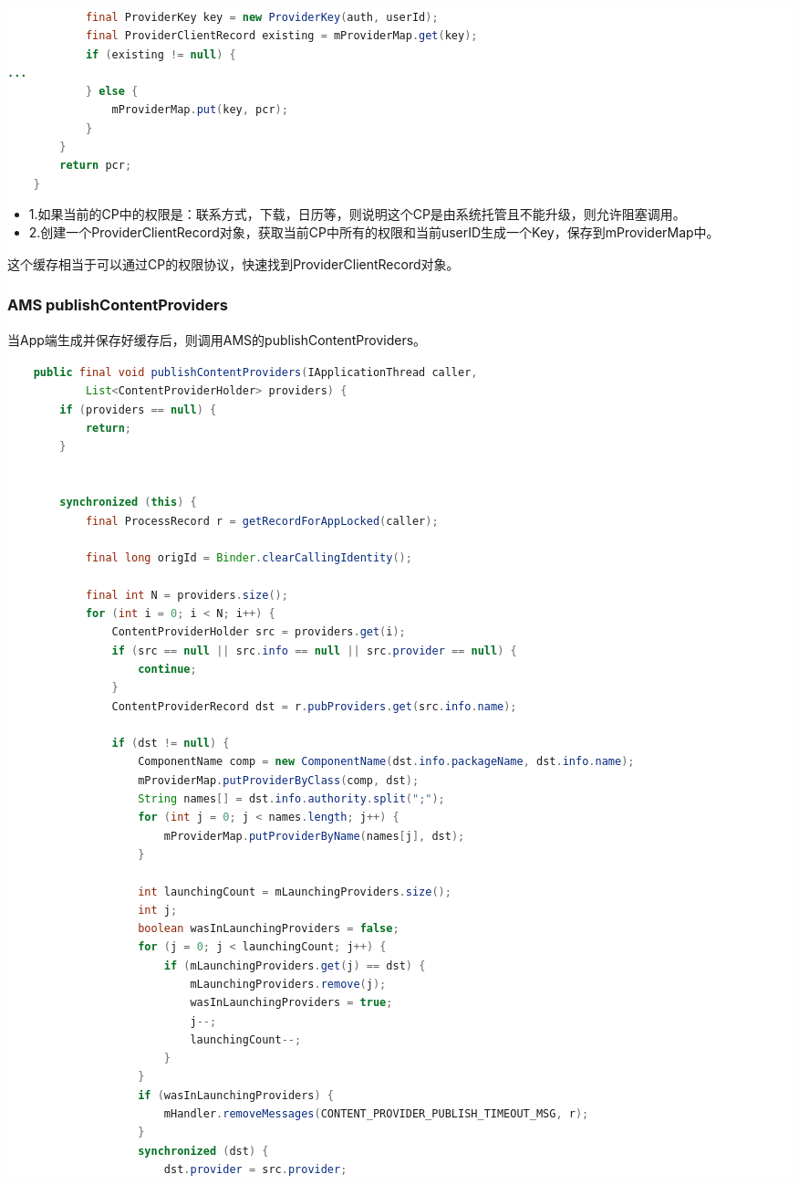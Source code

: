 ```java
            final ProviderKey key = new ProviderKey(auth, userId);
            final ProviderClientRecord existing = mProviderMap.get(key);
            if (existing != null) {
...
            } else {
                mProviderMap.put(key, pcr);
            }
        }
        return pcr;
    }
```
- 1.如果当前的CP中的权限是：联系方式，下载，日历等，则说明这个CP是由系统托管且不能升级，则允许阻塞调用。
- 2.创建一个ProviderClientRecord对象，获取当前CP中所有的权限和当前userID生成一个Key，保存到mProviderMap中。

这个缓存相当于可以通过CP的权限协议，快速找到ProviderClientRecord对象。

### AMS publishContentProviders
当App端生成并保存好缓存后，则调用AMS的publishContentProviders。
```java
    public final void publishContentProviders(IApplicationThread caller,
            List<ContentProviderHolder> providers) {
        if (providers == null) {
            return;
        }


        synchronized (this) {
            final ProcessRecord r = getRecordForAppLocked(caller);

            final long origId = Binder.clearCallingIdentity();

            final int N = providers.size();
            for (int i = 0; i < N; i++) {
                ContentProviderHolder src = providers.get(i);
                if (src == null || src.info == null || src.provider == null) {
                    continue;
                }
                ContentProviderRecord dst = r.pubProviders.get(src.info.name);

                if (dst != null) {
                    ComponentName comp = new ComponentName(dst.info.packageName, dst.info.name);
                    mProviderMap.putProviderByClass(comp, dst);
                    String names[] = dst.info.authority.split(";");
                    for (int j = 0; j < names.length; j++) {
                        mProviderMap.putProviderByName(names[j], dst);
                    }

                    int launchingCount = mLaunchingProviders.size();
                    int j;
                    boolean wasInLaunchingProviders = false;
                    for (j = 0; j < launchingCount; j++) {
                        if (mLaunchingProviders.get(j) == dst) {
                            mLaunchingProviders.remove(j);
                            wasInLaunchingProviders = true;
                            j--;
                            launchingCount--;
                        }
                    }
                    if (wasInLaunchingProviders) {
                        mHandler.removeMessages(CONTENT_PROVIDER_PUBLISH_TIMEOUT_MSG, r);
                    }
                    synchronized (dst) {
                        dst.provider = src.provider;
```